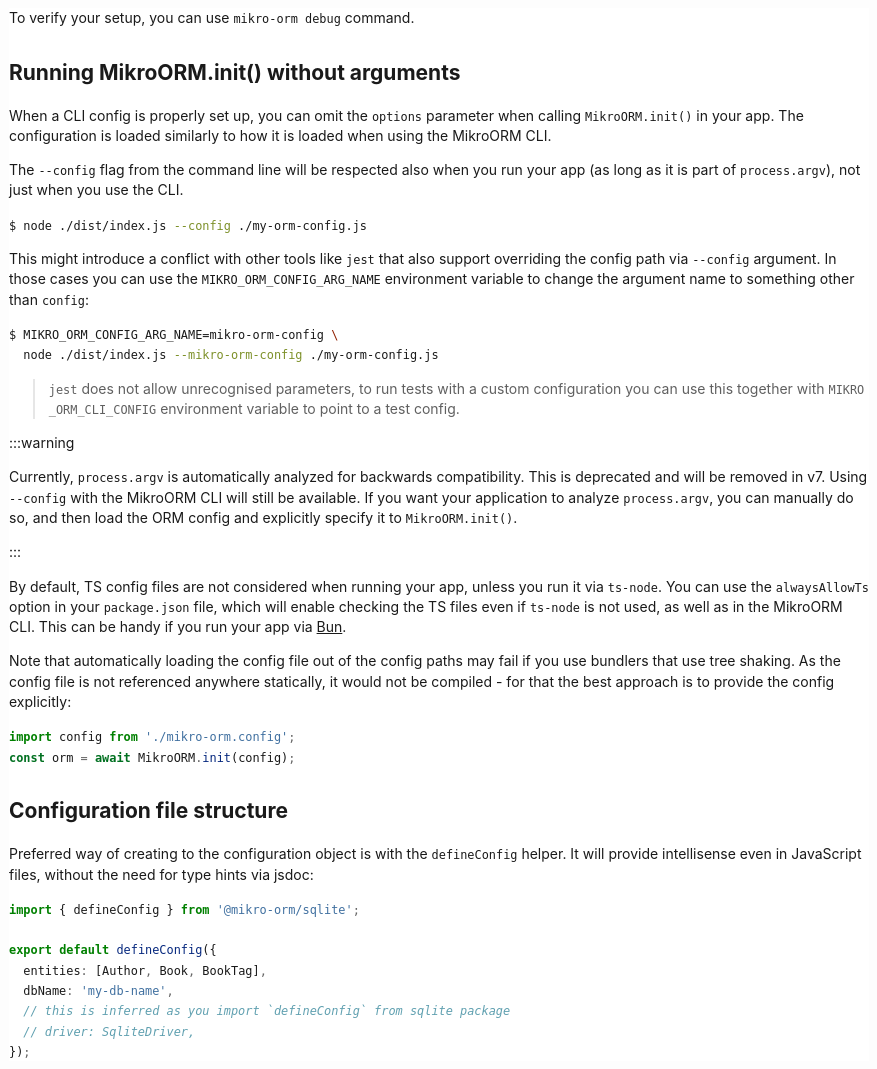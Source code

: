 To verify your setup, you can use `mikro-orm debug` command.

## Running MikroORM.init() without arguments

When a CLI config is properly set up, you can omit the `options` parameter when calling `MikroORM.init()` in your app. The configuration is loaded similarly to how it is loaded when using the MikroORM CLI.

The `--config` flag from the command line will be respected also when you run your app (as long as it is part of `process.argv`), not just when you use the CLI.

```sh
$ node ./dist/index.js --config ./my-orm-config.js
```

This might introduce a conflict with other tools like `jest` that also support overriding the config path via `--config` argument. In those cases you can use the `MIKRO_ORM_CONFIG_ARG_NAME` environment variable to change the argument name to something other than `config`:

```sh
$ MIKRO_ORM_CONFIG_ARG_NAME=mikro-orm-config \
  node ./dist/index.js --mikro-orm-config ./my-orm-config.js
```

> `jest` does not allow unrecognised parameters, to run tests with a custom configuration you can use this together with `MIKRO_ORM_CLI_CONFIG` environment variable to point to a test config.

:::warning

Currently, `process.argv` is automatically analyzed for backwards compatibility. This is deprecated and will be removed in v7. Using `--config` with the MikroORM CLI will still be available. If you want your application to analyze `process.argv`, you can manually do so, and then load the ORM config and explicitly specify it to `MikroORM.init()`.

:::

By default, TS config files are not considered when running your app, unless you run it via `ts-node`. You can use the `alwaysAllowTs` option in your `package.json` file, which will enable checking the TS files even if `ts-node` is not used, as well as in the MikroORM CLI. This can be handy if you run your app via [Bun](https://bun.sh).

Note that automatically loading the config file out of the config paths may fail if you use bundlers that use tree shaking. As the config file is not referenced anywhere statically, it would not be compiled - for that the best approach is to provide the config explicitly:

```ts
import config from './mikro-orm.config';
const orm = await MikroORM.init(config);
```

## Configuration file structure

Preferred way of creating to the configuration object is with the `defineConfig` helper. It will provide intellisense even in JavaScript files, without the need for type hints via jsdoc:

```ts
import { defineConfig } from '@mikro-orm/sqlite';

export default defineConfig({
  entities: [Author, Book, BookTag],
  dbName: 'my-db-name',
  // this is inferred as you import `defineConfig` from sqlite package
  // driver: SqliteDriver,
});
```
